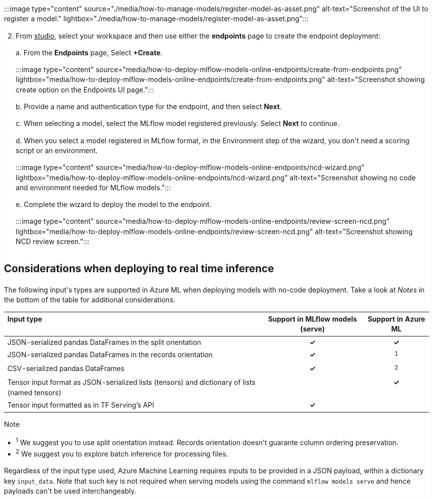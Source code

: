   :::image type="content" source="./media/how-to-manage-models/register-model-as-asset.png" alt-text="Screenshot of the UI to register a model." lightbox="./media/how-to-manage-models/register-model-as-asset.png":::

2. From [studio](https://ml.azure.com), select your workspace and then use either the __endpoints__ page to create the endpoint deployment:

    a. From the __Endpoints__ page, Select **+Create**.

    :::image type="content" source="media/how-to-deploy-mlflow-models-online-endpoints/create-from-endpoints.png" lightbox="media/how-to-deploy-mlflow-models-online-endpoints/create-from-endpoints.png" alt-text="Screenshot showing create option on the Endpoints UI page.":::

    b. Provide a name and authentication type for the endpoint, and then select __Next__.

    c. When selecting a model, select the MLflow model registered previously. Select __Next__ to continue.

    d. When you select a model registered in MLflow format, in the Environment step of the wizard, you don't need a scoring script or an environment.

    :::image type="content" source="media/how-to-deploy-mlflow-models-online-endpoints/ncd-wizard.png" lightbox="media/how-to-deploy-mlflow-models-online-endpoints/ncd-wizard.png" alt-text="Screenshot showing no code and environment needed for MLflow models.":::

    e. Complete the wizard to deploy the model to the endpoint.

    :::image type="content" source="media/how-to-deploy-mlflow-models-online-endpoints/review-screen-ncd.png" lightbox="media/how-to-deploy-mlflow-models-online-endpoints/review-screen-ncd.png" alt-text="Screenshot showing NCD review screen.":::


## Considerations when deploying to real time inference

The following input's types are supported in Azure ML when deploying models with no-code deployment. Take a look at *Notes* in the bottom of the table for additional considerations.

| Input type | Support in MLflow models (serve) | Support in Azure ML|
| :- | :-: | :-: |
| JSON-serialized pandas DataFrames in the split orientation | **&check;** | **&check;** |
| JSON-serialized pandas DataFrames in the records orientation | **&check;** | <sup>1</sup> |
| CSV-serialized pandas DataFrames | **&check;** | <sup>2</sup> |
| Tensor input format as JSON-serialized lists (tensors) and dictionary of lists (named tensors) |  | **&check;** |
| Tensor input formatted as in TF Serving’s API | **&check;** |  |

> [!NOTE]
> - <sup>1</sup> We suggest you to use split orientation instead. Records orientation doesn't guarante column ordering preservation.
> - <sup>2</sup> We suggest you to explore batch inference for processing files.

Regardless of the input type used, Azure Machine Learning requires inputs to be provided in a JSON payload, within a dictionary key `input_data`. Note that such key is not required when serving models using the command `mlflow models serve` and hence payloads can't be used interchangeably.
